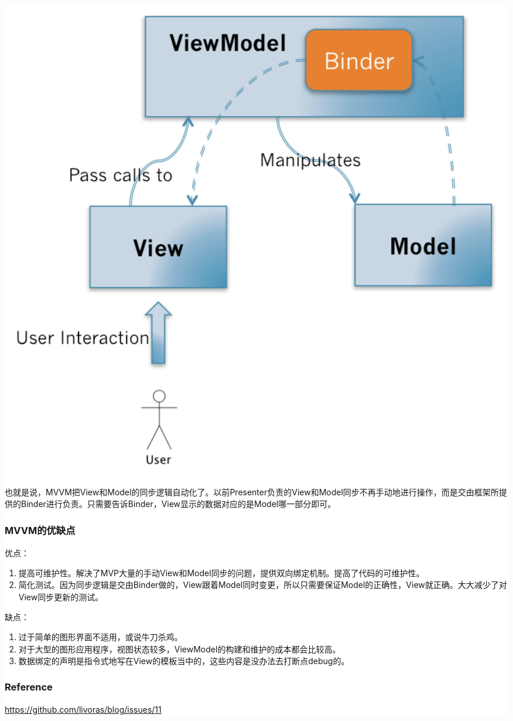 ![image-20210205171814291](https://raw.githubusercontent.com/silence/blog/assets/assets/20210205171814.png)

也就是说，MVVM把View和Model的同步逻辑自动化了。以前Presenter负责的View和Model同步不再手动地进行操作，而是交由框架所提供的Binder进行负责。只需要告诉Binder，View显示的数据对应的是Model哪一部分即可。

### MVVM的优缺点

优点：

1. 提高可维护性。解决了MVP大量的手动View和Model同步的问题，提供双向绑定机制。提高了代码的可维护性。
2. 简化测试。因为同步逻辑是交由Binder做的，View跟着Model同时变更，所以只需要保证Model的正确性，View就正确。大大减少了对View同步更新的测试。

缺点：

1. 过于简单的图形界面不适用，或说牛刀杀鸡。
2. 对于大型的图形应用程序，视图状态较多，ViewModel的构建和维护的成本都会比较高。
3. 数据绑定的声明是指令式地写在View的模板当中的，这些内容是没办法去打断点debug的。

### Reference

https://github.com/livoras/blog/issues/11

